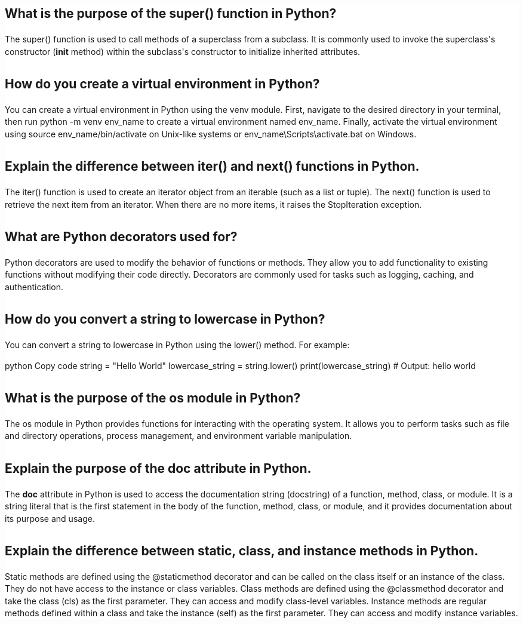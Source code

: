 ## What is the purpose of the super() function in Python?
The super() function is used to call methods of a superclass from a subclass. It is commonly used to invoke the superclass's constructor (__init__ method) within the subclass's constructor to initialize inherited attributes.

## How do you create a virtual environment in Python?
You can create a virtual environment in Python using the venv module. First, navigate to the desired directory in your terminal, then run python -m venv env_name to create a virtual environment named env_name.
Finally, activate the virtual environment using source env_name/bin/activate on Unix-like systems or env_name\Scripts\activate.bat on Windows.

## Explain the difference between iter() and next() functions in Python.
The iter() function is used to create an iterator object from an iterable (such as a list or tuple). The next() function is used to retrieve the next item from an iterator.
When there are no more items, it raises the StopIteration exception.

## What are Python decorators used for?
Python decorators are used to modify the behavior of functions or methods. They allow you to add functionality to existing functions without modifying their code directly.
Decorators are commonly used for tasks such as logging, caching, and authentication.

## How do you convert a string to lowercase in Python?
You can convert a string to lowercase in Python using the lower() method. For example:

python
Copy code
string = "Hello World"
lowercase_string = string.lower()
print(lowercase_string)  # Output: hello world

## What is the purpose of the os module in Python?
The os module in Python provides functions for interacting with the operating system. It allows you to perform tasks such as file and directory operations,
process management, and environment variable manipulation.

## Explain the purpose of the __doc__ attribute in Python.
The __doc__ attribute in Python is used to access the documentation string (docstring) of a function, method, class, or module. It is a string literal that is the first statement in the body of the function,
method, class, or module, and it provides documentation about its purpose and usage.

## Explain the difference between static, class, and instance methods in Python.
Static methods are defined using the @staticmethod decorator and can be called on the class itself or an instance of the class. They do not have access to the instance or class variables.
Class methods are defined using the @classmethod decorator and take the class (cls) as the first parameter. They can access and modify class-level variables.
Instance methods are regular methods defined within a class and take the instance (self) as the first parameter. They can access and modify instance variables.
